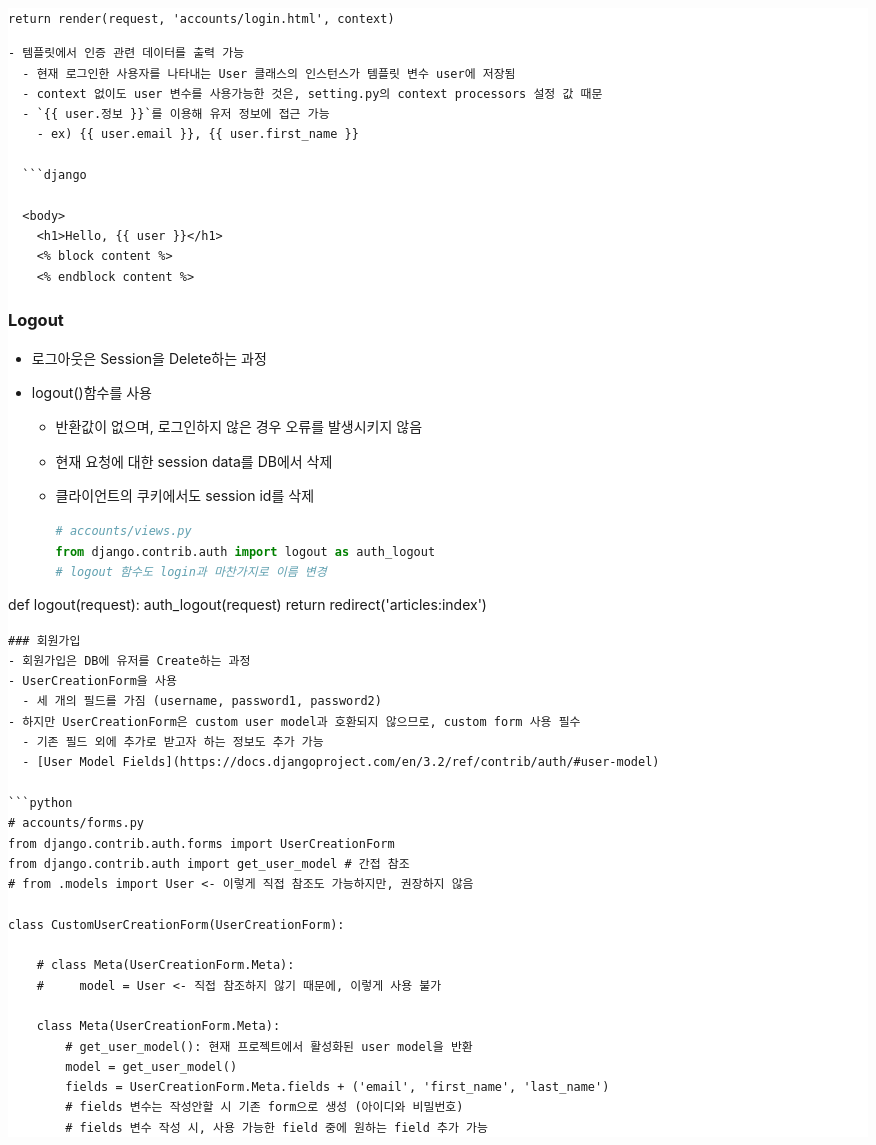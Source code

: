     return render(request, 'accounts/login.html', context)

```
- 템플릿에서 인증 관련 데이터를 출력 가능
  - 현재 로그인한 사용자를 나타내는 User 클래스의 인스턴스가 템플릿 변수 user에 저장됨
  - context 없이도 user 변수를 사용가능한 것은, setting.py의 context processors 설정 값 때문
  - `{{ user.정보 }}`를 이용해 유저 정보에 접근 가능
    - ex) {{ user.email }}, {{ user.first_name }}

  ```django
  
  <body>
    <h1>Hello, {{ user }}</h1>
    <% block content %>
    <% endblock content %>
```

### Logout

- 로그아웃은 Session을 Delete하는 과정

- logout()함수를 사용
  
  - 반환값이 없으며, 로그인하지 않은 경우 오류를 발생시키지 않음
  
  - 현재 요청에 대한 session data를 DB에서 삭제
  
  - 클라이언트의 쿠키에서도 session id를 삭제
    
    ```python
    # accounts/views.py
    from django.contrib.auth import logout as auth_logout
    # logout 함수도 login과 마찬가지로 이름 변경
    ```

def logout(request):
    auth_logout(request)
    return redirect('articles:index')

```
### 회원가입
- 회원가입은 DB에 유저를 Create하는 과정
- UserCreationForm을 사용
  - 세 개의 필드를 가짐 (username, password1, password2)
- 하지만 UserCreationForm은 custom user model과 호환되지 않으므로, custom form 사용 필수
  - 기존 필드 외에 추가로 받고자 하는 정보도 추가 가능
  - [User Model Fields](https://docs.djangoproject.com/en/3.2/ref/contrib/auth/#user-model)

```python
# accounts/forms.py
from django.contrib.auth.forms import UserCreationForm
from django.contrib.auth import get_user_model # 간접 참조
# from .models import User <- 이렇게 직접 참조도 가능하지만, 권장하지 않음

class CustomUserCreationForm(UserCreationForm):

    # class Meta(UserCreationForm.Meta):
    #     model = User <- 직접 참조하지 않기 때문에, 이렇게 사용 불가

    class Meta(UserCreationForm.Meta):
        # get_user_model(): 현재 프로젝트에서 활성화된 user model을 반환
        model = get_user_model()
        fields = UserCreationForm.Meta.fields + ('email', 'first_name', 'last_name')
        # fields 변수는 작성안할 시 기존 form으로 생성 (아이디와 비밀번호)
        # fields 변수 작성 시, 사용 가능한 field 중에 원하는 field 추가 가능
```
